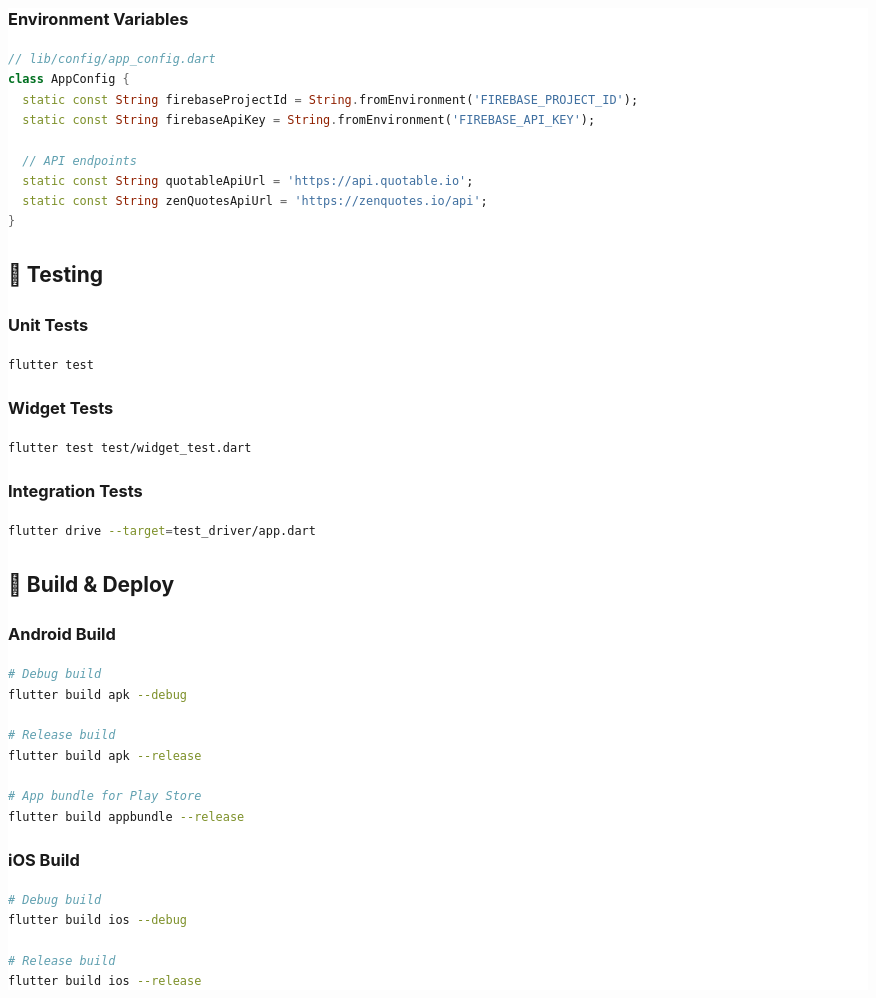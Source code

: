 ### Environment Variables
```dart
// lib/config/app_config.dart
class AppConfig {
  static const String firebaseProjectId = String.fromEnvironment('FIREBASE_PROJECT_ID');
  static const String firebaseApiKey = String.fromEnvironment('FIREBASE_API_KEY');
  
  // API endpoints
  static const String quotableApiUrl = 'https://api.quotable.io';
  static const String zenQuotesApiUrl = 'https://zenquotes.io/api';
}
```

## 🧪 Testing

### Unit Tests
```bash
flutter test
```

### Widget Tests
```bash
flutter test test/widget_test.dart
```

### Integration Tests
```bash
flutter drive --target=test_driver/app.dart
```

## 📱 Build & Deploy

### Android Build
```bash
# Debug build
flutter build apk --debug

# Release build
flutter build apk --release

# App bundle for Play Store
flutter build appbundle --release
```

### iOS Build
```bash
# Debug build
flutter build ios --debug

# Release build
flutter build ios --release
```
